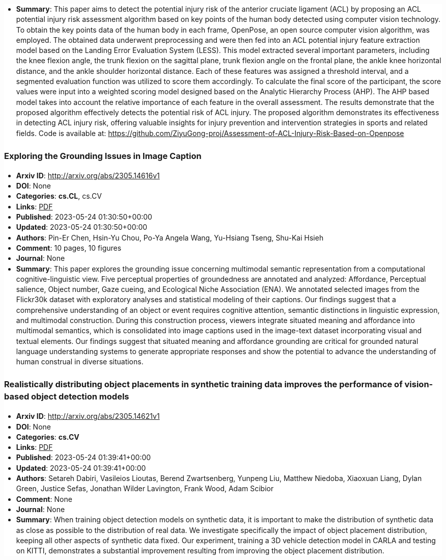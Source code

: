 - **Summary**: This paper aims to detect the potential injury risk of the anterior cruciate ligament (ACL) by proposing an ACL potential injury risk assessment algorithm based on key points of the human body detected using computer vision technology. To obtain the key points data of the human body in each frame, OpenPose, an open source computer vision algorithm, was employed. The obtained data underwent preprocessing and were then fed into an ACL potential injury feature extraction model based on the Landing Error Evaluation System (LESS). This model extracted several important parameters, including the knee flexion angle, the trunk flexion on the sagittal plane, trunk flexion angle on the frontal plane, the ankle knee horizontal distance, and the ankle shoulder horizontal distance. Each of these features was assigned a threshold interval, and a segmented evaluation function was utilized to score them accordingly. To calculate the final score of the participant, the score values were input into a weighted scoring model designed based on the Analytic Hierarchy Process (AHP). The AHP based model takes into account the relative importance of each feature in the overall assessment. The results demonstrate that the proposed algorithm effectively detects the potential risk of ACL injury. The proposed algorithm demonstrates its effectiveness in detecting ACL injury risk, offering valuable insights for injury prevention and intervention strategies in sports and related fields. Code is available at: https://github.com/ZiyuGong-proj/Assessment-of-ACL-Injury-Risk-Based-on-Openpose



### Exploring the Grounding Issues in Image Caption
- **Arxiv ID**: http://arxiv.org/abs/2305.14616v1
- **DOI**: None
- **Categories**: **cs.CL**, cs.CV
- **Links**: [PDF](http://arxiv.org/pdf/2305.14616v1)
- **Published**: 2023-05-24 01:30:50+00:00
- **Updated**: 2023-05-24 01:30:50+00:00
- **Authors**: Pin-Er Chen, Hsin-Yu Chou, Po-Ya Angela Wang, Yu-Hsiang Tseng, Shu-Kai Hsieh
- **Comment**: 10 pages, 10 figures
- **Journal**: None
- **Summary**: This paper explores the grounding issue concerning multimodal semantic representation from a computational cognitive-linguistic view. Five perceptual properties of groundedness are annotated and analyzed: Affordance, Perceptual salience, Object number, Gaze cueing, and Ecological Niche Association (ENA). We annotated selected images from the Flickr30k dataset with exploratory analyses and statistical modeling of their captions. Our findings suggest that a comprehensive understanding of an object or event requires cognitive attention, semantic distinctions in linguistic expression, and multimodal construction. During this construction process, viewers integrate situated meaning and affordance into multimodal semantics, which is consolidated into image captions used in the image-text dataset incorporating visual and textual elements. Our findings suggest that situated meaning and affordance grounding are critical for grounded natural language understanding systems to generate appropriate responses and show the potential to advance the understanding of human construal in diverse situations.



### Realistically distributing object placements in synthetic training data improves the performance of vision-based object detection models
- **Arxiv ID**: http://arxiv.org/abs/2305.14621v1
- **DOI**: None
- **Categories**: **cs.CV**
- **Links**: [PDF](http://arxiv.org/pdf/2305.14621v1)
- **Published**: 2023-05-24 01:39:41+00:00
- **Updated**: 2023-05-24 01:39:41+00:00
- **Authors**: Setareh Dabiri, Vasileios Lioutas, Berend Zwartsenberg, Yunpeng Liu, Matthew Niedoba, Xiaoxuan Liang, Dylan Green, Justice Sefas, Jonathan Wilder Lavington, Frank Wood, Adam Scibior
- **Comment**: None
- **Journal**: None
- **Summary**: When training object detection models on synthetic data, it is important to make the distribution of synthetic data as close as possible to the distribution of real data. We investigate specifically the impact of object placement distribution, keeping all other aspects of synthetic data fixed. Our experiment, training a 3D vehicle detection model in CARLA and testing on KITTI, demonstrates a substantial improvement resulting from improving the object placement distribution.
